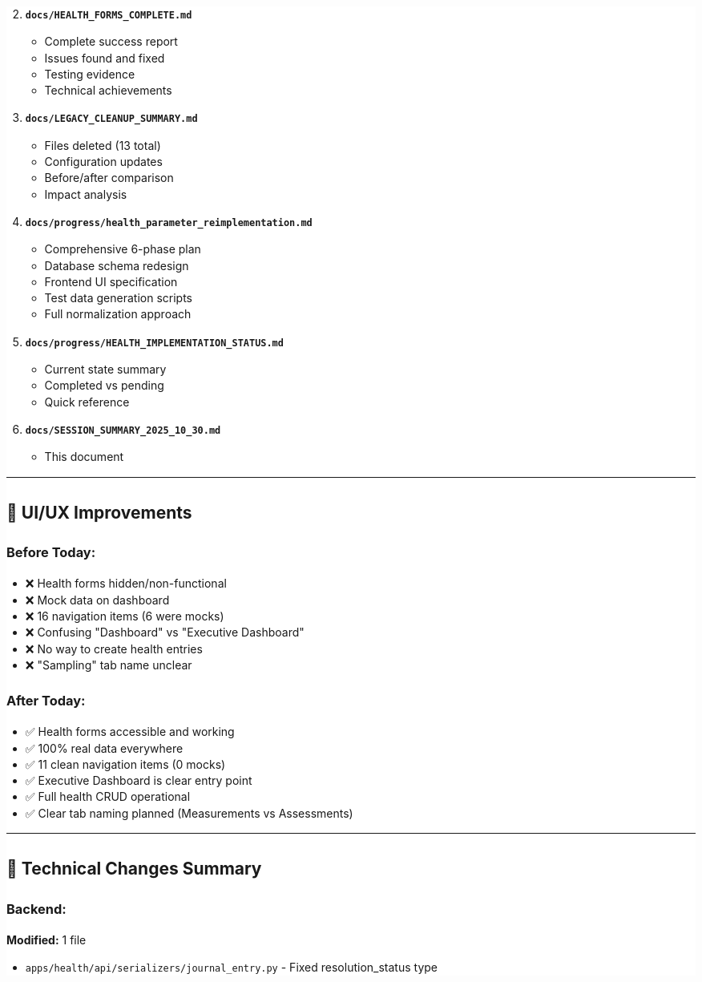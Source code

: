 2. **`docs/HEALTH_FORMS_COMPLETE.md`**
   - Complete success report
   - Issues found and fixed
   - Testing evidence
   - Technical achievements

3. **`docs/LEGACY_CLEANUP_SUMMARY.md`**
   - Files deleted (13 total)
   - Configuration updates
   - Before/after comparison
   - Impact analysis

4. **`docs/progress/health_parameter_reimplementation.md`**
   - Comprehensive 6-phase plan
   - Database schema redesign
   - Frontend UI specification
   - Test data generation scripts
   - Full normalization approach

5. **`docs/progress/HEALTH_IMPLEMENTATION_STATUS.md`**
   - Current state summary
   - Completed vs pending
   - Quick reference

6. **`docs/SESSION_SUMMARY_2025_10_30.md`**
   - This document

---

## 🎨 UI/UX Improvements

### Before Today:
- ❌ Health forms hidden/non-functional
- ❌ Mock data on dashboard
- ❌ 16 navigation items (6 were mocks)
- ❌ Confusing "Dashboard" vs "Executive Dashboard"
- ❌ No way to create health entries
- ❌ "Sampling" tab name unclear

### After Today:
- ✅ Health forms accessible and working
- ✅ 100% real data everywhere
- ✅ 11 clean navigation items (0 mocks)
- ✅ Executive Dashboard is clear entry point
- ✅ Full health CRUD operational
- ✅ Clear tab naming planned (Measurements vs Assessments)

---

## 🔧 Technical Changes Summary

### Backend:
**Modified:** 1 file
- `apps/health/api/serializers/journal_entry.py` - Fixed resolution_status type
